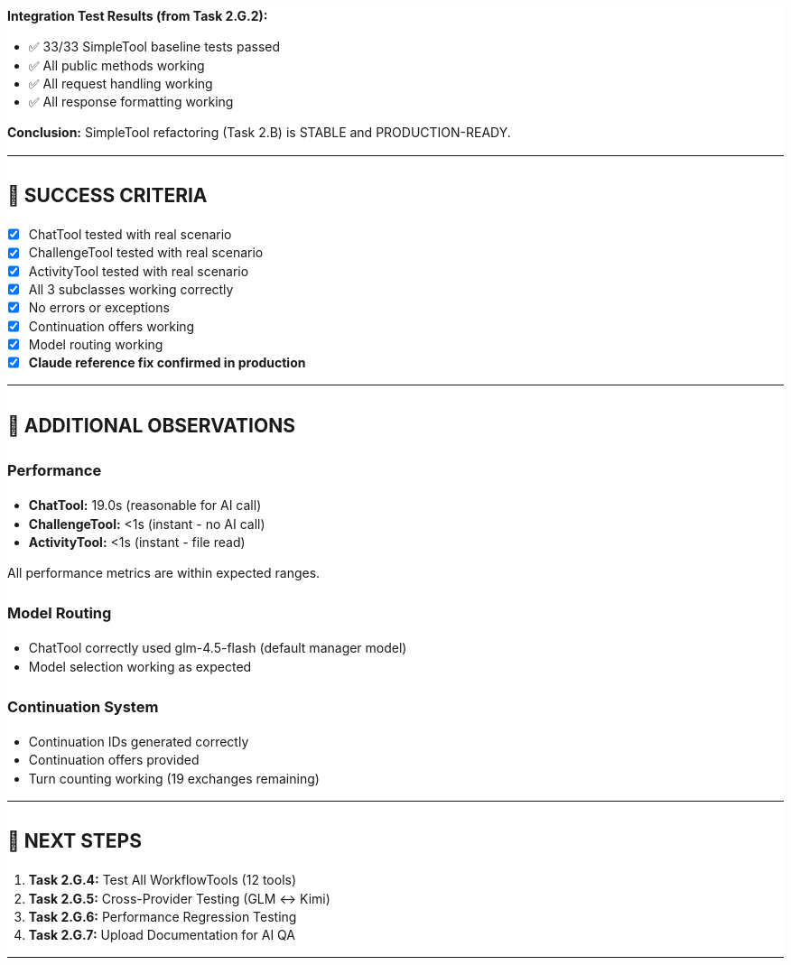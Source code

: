 **Integration Test Results (from Task 2.G.2):**
- ✅ 33/33 SimpleTool baseline tests passed
- ✅ All public methods working
- ✅ All request handling working
- ✅ All response formatting working

**Conclusion:** SimpleTool refactoring (Task 2.B) is STABLE and PRODUCTION-READY.

---

## 🎯 SUCCESS CRITERIA

- [x] ChatTool tested with real scenario
- [x] ChallengeTool tested with real scenario
- [x] ActivityTool tested with real scenario
- [x] All 3 subclasses working correctly
- [x] No errors or exceptions
- [x] Continuation offers working
- [x] Model routing working
- [x] **Claude reference fix confirmed in production**

---

## 📝 ADDITIONAL OBSERVATIONS

### Performance

- **ChatTool:** 19.0s (reasonable for AI call)
- **ChallengeTool:** <1s (instant - no AI call)
- **ActivityTool:** <1s (instant - file read)

All performance metrics are within expected ranges.

### Model Routing

- ChatTool correctly used glm-4.5-flash (default manager model)
- Model selection working as expected

### Continuation System

- Continuation IDs generated correctly
- Continuation offers provided
- Turn counting working (19 exchanges remaining)

---

## 🚀 NEXT STEPS

1. **Task 2.G.4:** Test All WorkflowTools (12 tools)
2. **Task 2.G.5:** Cross-Provider Testing (GLM ↔ Kimi)
3. **Task 2.G.6:** Performance Regression Testing
4. **Task 2.G.7:** Upload Documentation for AI QA

---
